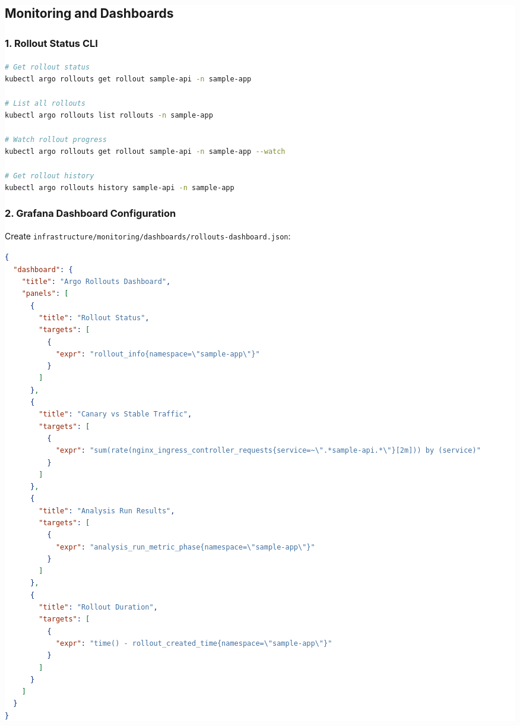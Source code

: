 ## Monitoring and Dashboards

### 1. Rollout Status CLI

```bash
# Get rollout status
kubectl argo rollouts get rollout sample-api -n sample-app

# List all rollouts
kubectl argo rollouts list rollouts -n sample-app

# Watch rollout progress
kubectl argo rollouts get rollout sample-api -n sample-app --watch

# Get rollout history
kubectl argo rollouts history sample-api -n sample-app
```

### 2. Grafana Dashboard Configuration

Create `infrastructure/monitoring/dashboards/rollouts-dashboard.json`:

```json
{
  "dashboard": {
    "title": "Argo Rollouts Dashboard",
    "panels": [
      {
        "title": "Rollout Status",
        "targets": [
          {
            "expr": "rollout_info{namespace=\"sample-app\"}"
          }
        ]
      },
      {
        "title": "Canary vs Stable Traffic",
        "targets": [
          {
            "expr": "sum(rate(nginx_ingress_controller_requests{service=~\".*sample-api.*\"}[2m])) by (service)"
          }
        ]
      },
      {
        "title": "Analysis Run Results",
        "targets": [
          {
            "expr": "analysis_run_metric_phase{namespace=\"sample-app\"}"
          }
        ]
      },
      {
        "title": "Rollout Duration",
        "targets": [
          {
            "expr": "time() - rollout_created_time{namespace=\"sample-app\"}"
          }
        ]
      }
    ]
  }
}
```
